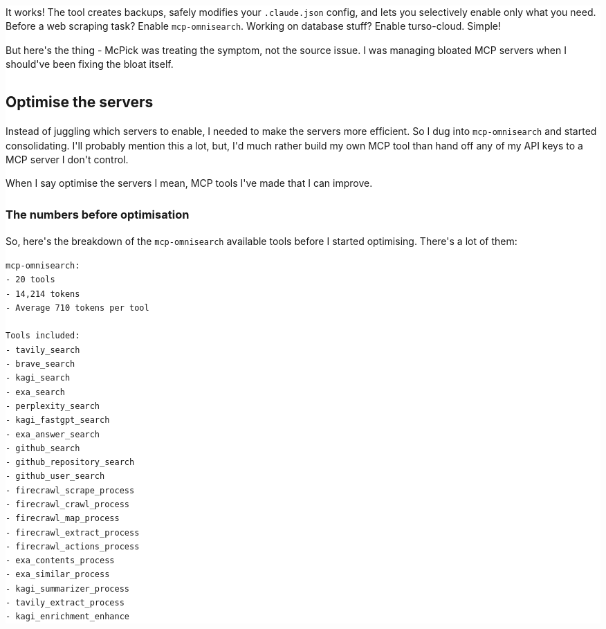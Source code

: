 ```bash
```

It works! The tool creates backups, safely modifies your
`.claude.json` config, and lets you selectively enable only what you
need. Before a web scraping task? Enable `mcp-omnisearch`. Working on
database stuff? Enable turso-cloud. Simple!

But here's the thing - McPick was treating the symptom, not the source
issue. I was managing bloated MCP servers when I should've been fixing
the bloat itself.

## Optimise the servers

Instead of juggling which servers to enable, I needed to make the
servers more efficient. So I dug into `mcp-omnisearch` and started
consolidating. I'll probably mention this a lot, but, I'd much rather
build my own MCP tool than hand off any of my API keys to a MCP server
I don't control.

When I say optimise the servers I mean, MCP tools I've made that I can
improve.

### The numbers before optimisation

So, here's the breakdown of the `mcp-omnisearch` available tools
before I started optimising. There's a lot of them:

```
mcp-omnisearch:
- 20 tools
- 14,214 tokens
- Average 710 tokens per tool

Tools included:
- tavily_search
- brave_search
- kagi_search
- exa_search
- perplexity_search
- kagi_fastgpt_search
- exa_answer_search
- github_search
- github_repository_search
- github_user_search
- firecrawl_scrape_process
- firecrawl_crawl_process
- firecrawl_map_process
- firecrawl_extract_process
- firecrawl_actions_process
- exa_contents_process
- exa_similar_process
- kagi_summarizer_process
- tavily_extract_process
- kagi_enrichment_enhance
```
